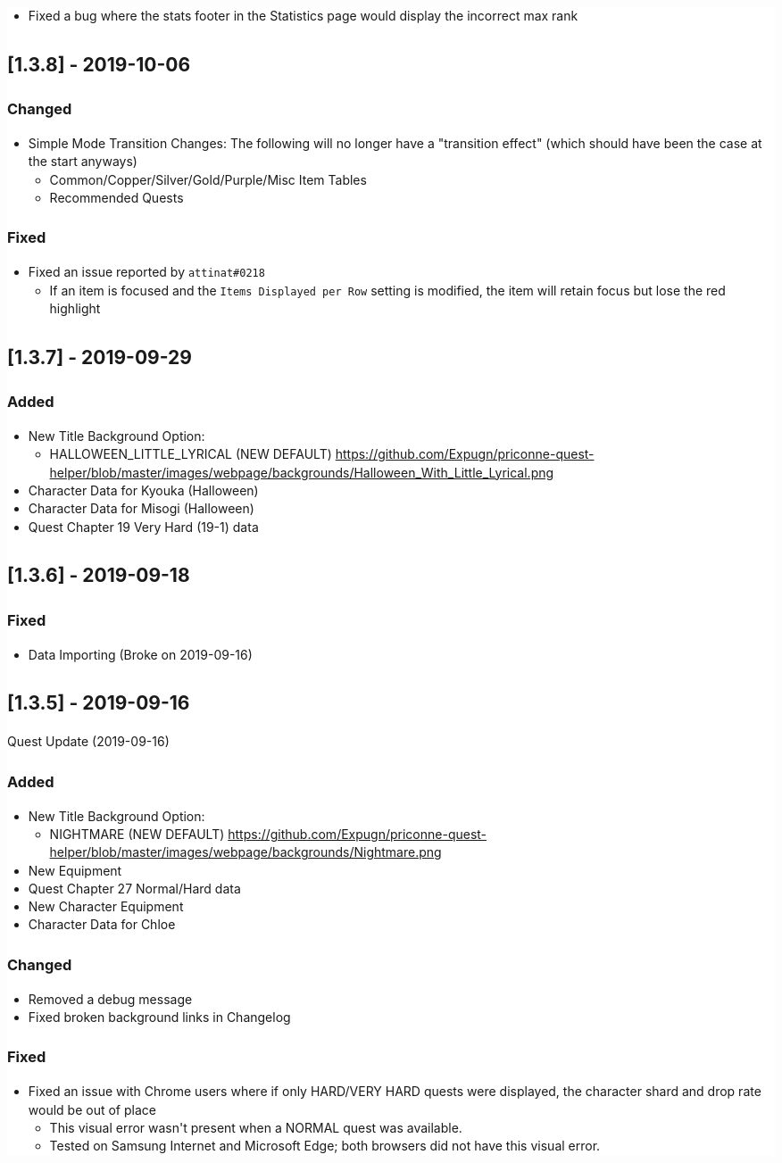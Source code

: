 - Fixed a bug where the stats footer in the Statistics page would display the incorrect max rank

## [1.3.8] - 2019-10-06
### Changed
- Simple Mode Transition Changes: The following will no longer have a "transition effect" (which should have been the case at the start anyways)
  - Common/Copper/Silver/Gold/Purple/Misc Item Tables
  - Recommended Quests
### Fixed
- Fixed an issue reported by `attinat#0218`
  - If an item is focused and the `Items Displayed per Row` setting is modified, the item will retain focus but lose the red highlight

## [1.3.7] - 2019-09-29
### Added
- New Title Background Option:
  - HALLOWEEN_LITTLE_LYRICAL (NEW DEFAULT) <https://github.com/Expugn/priconne-quest-helper/blob/master/images/webpage/backgrounds/Halloween_With_Little_Lyrical.png>
- Character Data for Kyouka (Halloween)
- Character Data for Misogi (Halloween)
- Quest Chapter 19 Very Hard (19-1) data

## [1.3.6] - 2019-09-18
### Fixed
- Data Importing (Broke on 2019-09-16)

## [1.3.5] - 2019-09-16
Quest Update (2019-09-16)
### Added
- New Title Background Option:
  - NIGHTMARE (NEW DEFAULT) <https://github.com/Expugn/priconne-quest-helper/blob/master/images/webpage/backgrounds/Nightmare.png>
- New Equipment
- Quest Chapter 27 Normal/Hard data
- New Character Equipment
- Character Data for Chloe
### Changed
- Removed a debug message
- Fixed broken background links in Changelog
### Fixed
- Fixed an issue with Chrome users where if only HARD/VERY HARD quests were displayed, the character shard and drop rate would be out of place
  - This visual error wasn't present when a NORMAL quest was available.
  - Tested on Samsung Internet and Microsoft Edge; both browsers did not have this visual error.
